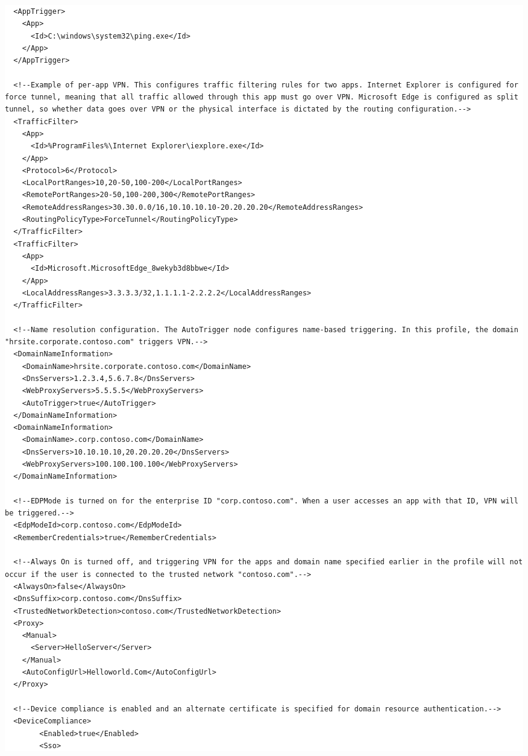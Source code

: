 ```
  <AppTrigger>  
    <App>  
      <Id>C:\windows\system32\ping.exe</Id>  
    </App>  
  </AppTrigger>  
  
  <!--Example of per-app VPN. This configures traffic filtering rules for two apps. Internet Explorer is configured for force tunnel, meaning that all traffic allowed through this app must go over VPN. Microsoft Edge is configured as split tunnel, so whether data goes over VPN or the physical interface is dictated by the routing configuration.-->
  <TrafficFilter>  
    <App>  
      <Id>%ProgramFiles%\Internet Explorer\iexplore.exe</Id>  
    </App>  
    <Protocol>6</Protocol>  
    <LocalPortRanges>10,20-50,100-200</LocalPortRanges>  
    <RemotePortRanges>20-50,100-200,300</RemotePortRanges>  
    <RemoteAddressRanges>30.30.0.0/16,10.10.10.10-20.20.20.20</RemoteAddressRanges>  
    <RoutingPolicyType>ForceTunnel</RoutingPolicyType>  
  </TrafficFilter>  
  <TrafficFilter>  
    <App>  
      <Id>Microsoft.MicrosoftEdge_8wekyb3d8bbwe</Id>  
    </App>  
    <LocalAddressRanges>3.3.3.3/32,1.1.1.1-2.2.2.2</LocalAddressRanges>  
  </TrafficFilter>  
  
  <!--Name resolution configuration. The AutoTrigger node configures name-based triggering. In this profile, the domain "hrsite.corporate.contoso.com" triggers VPN.-->
  <DomainNameInformation>  
    <DomainName>hrsite.corporate.contoso.com</DomainName>  
    <DnsServers>1.2.3.4,5.6.7.8</DnsServers>  
    <WebProxyServers>5.5.5.5</WebProxyServers>  
    <AutoTrigger>true</AutoTrigger>  
  </DomainNameInformation>  
  <DomainNameInformation>  
    <DomainName>.corp.contoso.com</DomainName>  
    <DnsServers>10.10.10.10,20.20.20.20</DnsServers>  
    <WebProxyServers>100.100.100.100</WebProxyServers>  
  </DomainNameInformation>  
  
  <!--EDPMode is turned on for the enterprise ID "corp.contoso.com". When a user accesses an app with that ID, VPN will be triggered.-->
  <EdpModeId>corp.contoso.com</EdpModeId>  
  <RememberCredentials>true</RememberCredentials>  
  
  <!--Always On is turned off, and triggering VPN for the apps and domain name specified earlier in the profile will not occur if the user is connected to the trusted network "contoso.com".-->
  <AlwaysOn>false</AlwaysOn>  
  <DnsSuffix>corp.contoso.com</DnsSuffix>  
  <TrustedNetworkDetection>contoso.com</TrustedNetworkDetection>  
  <Proxy>  
    <Manual>  
      <Server>HelloServer</Server>  
    </Manual>  
    <AutoConfigUrl>Helloworld.Com</AutoConfigUrl>  
  </Proxy>  
  
  <!--Device compliance is enabled and an alternate certificate is specified for domain resource authentication.-->
  <DeviceCompliance>  
        <Enabled>true</Enabled>  
        <Sso>  
```
